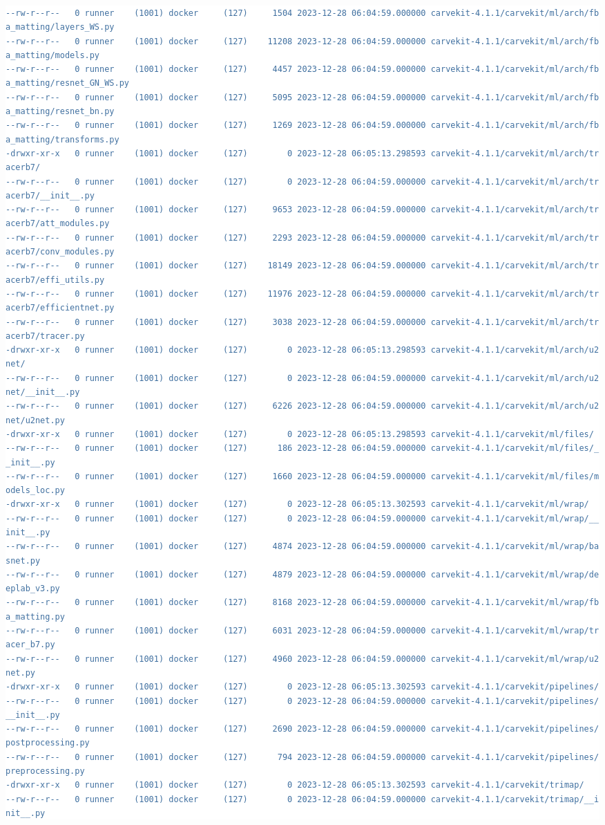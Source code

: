 ```diff
--rw-r--r--   0 runner    (1001) docker     (127)     1504 2023-12-28 06:04:59.000000 carvekit-4.1.1/carvekit/ml/arch/fba_matting/layers_WS.py
--rw-r--r--   0 runner    (1001) docker     (127)    11208 2023-12-28 06:04:59.000000 carvekit-4.1.1/carvekit/ml/arch/fba_matting/models.py
--rw-r--r--   0 runner    (1001) docker     (127)     4457 2023-12-28 06:04:59.000000 carvekit-4.1.1/carvekit/ml/arch/fba_matting/resnet_GN_WS.py
--rw-r--r--   0 runner    (1001) docker     (127)     5095 2023-12-28 06:04:59.000000 carvekit-4.1.1/carvekit/ml/arch/fba_matting/resnet_bn.py
--rw-r--r--   0 runner    (1001) docker     (127)     1269 2023-12-28 06:04:59.000000 carvekit-4.1.1/carvekit/ml/arch/fba_matting/transforms.py
-drwxr-xr-x   0 runner    (1001) docker     (127)        0 2023-12-28 06:05:13.298593 carvekit-4.1.1/carvekit/ml/arch/tracerb7/
--rw-r--r--   0 runner    (1001) docker     (127)        0 2023-12-28 06:04:59.000000 carvekit-4.1.1/carvekit/ml/arch/tracerb7/__init__.py
--rw-r--r--   0 runner    (1001) docker     (127)     9653 2023-12-28 06:04:59.000000 carvekit-4.1.1/carvekit/ml/arch/tracerb7/att_modules.py
--rw-r--r--   0 runner    (1001) docker     (127)     2293 2023-12-28 06:04:59.000000 carvekit-4.1.1/carvekit/ml/arch/tracerb7/conv_modules.py
--rw-r--r--   0 runner    (1001) docker     (127)    18149 2023-12-28 06:04:59.000000 carvekit-4.1.1/carvekit/ml/arch/tracerb7/effi_utils.py
--rw-r--r--   0 runner    (1001) docker     (127)    11976 2023-12-28 06:04:59.000000 carvekit-4.1.1/carvekit/ml/arch/tracerb7/efficientnet.py
--rw-r--r--   0 runner    (1001) docker     (127)     3038 2023-12-28 06:04:59.000000 carvekit-4.1.1/carvekit/ml/arch/tracerb7/tracer.py
-drwxr-xr-x   0 runner    (1001) docker     (127)        0 2023-12-28 06:05:13.298593 carvekit-4.1.1/carvekit/ml/arch/u2net/
--rw-r--r--   0 runner    (1001) docker     (127)        0 2023-12-28 06:04:59.000000 carvekit-4.1.1/carvekit/ml/arch/u2net/__init__.py
--rw-r--r--   0 runner    (1001) docker     (127)     6226 2023-12-28 06:04:59.000000 carvekit-4.1.1/carvekit/ml/arch/u2net/u2net.py
-drwxr-xr-x   0 runner    (1001) docker     (127)        0 2023-12-28 06:05:13.298593 carvekit-4.1.1/carvekit/ml/files/
--rw-r--r--   0 runner    (1001) docker     (127)      186 2023-12-28 06:04:59.000000 carvekit-4.1.1/carvekit/ml/files/__init__.py
--rw-r--r--   0 runner    (1001) docker     (127)     1660 2023-12-28 06:04:59.000000 carvekit-4.1.1/carvekit/ml/files/models_loc.py
-drwxr-xr-x   0 runner    (1001) docker     (127)        0 2023-12-28 06:05:13.302593 carvekit-4.1.1/carvekit/ml/wrap/
--rw-r--r--   0 runner    (1001) docker     (127)        0 2023-12-28 06:04:59.000000 carvekit-4.1.1/carvekit/ml/wrap/__init__.py
--rw-r--r--   0 runner    (1001) docker     (127)     4874 2023-12-28 06:04:59.000000 carvekit-4.1.1/carvekit/ml/wrap/basnet.py
--rw-r--r--   0 runner    (1001) docker     (127)     4879 2023-12-28 06:04:59.000000 carvekit-4.1.1/carvekit/ml/wrap/deeplab_v3.py
--rw-r--r--   0 runner    (1001) docker     (127)     8168 2023-12-28 06:04:59.000000 carvekit-4.1.1/carvekit/ml/wrap/fba_matting.py
--rw-r--r--   0 runner    (1001) docker     (127)     6031 2023-12-28 06:04:59.000000 carvekit-4.1.1/carvekit/ml/wrap/tracer_b7.py
--rw-r--r--   0 runner    (1001) docker     (127)     4960 2023-12-28 06:04:59.000000 carvekit-4.1.1/carvekit/ml/wrap/u2net.py
-drwxr-xr-x   0 runner    (1001) docker     (127)        0 2023-12-28 06:05:13.302593 carvekit-4.1.1/carvekit/pipelines/
--rw-r--r--   0 runner    (1001) docker     (127)        0 2023-12-28 06:04:59.000000 carvekit-4.1.1/carvekit/pipelines/__init__.py
--rw-r--r--   0 runner    (1001) docker     (127)     2690 2023-12-28 06:04:59.000000 carvekit-4.1.1/carvekit/pipelines/postprocessing.py
--rw-r--r--   0 runner    (1001) docker     (127)      794 2023-12-28 06:04:59.000000 carvekit-4.1.1/carvekit/pipelines/preprocessing.py
-drwxr-xr-x   0 runner    (1001) docker     (127)        0 2023-12-28 06:05:13.302593 carvekit-4.1.1/carvekit/trimap/
--rw-r--r--   0 runner    (1001) docker     (127)        0 2023-12-28 06:04:59.000000 carvekit-4.1.1/carvekit/trimap/__init__.py
```